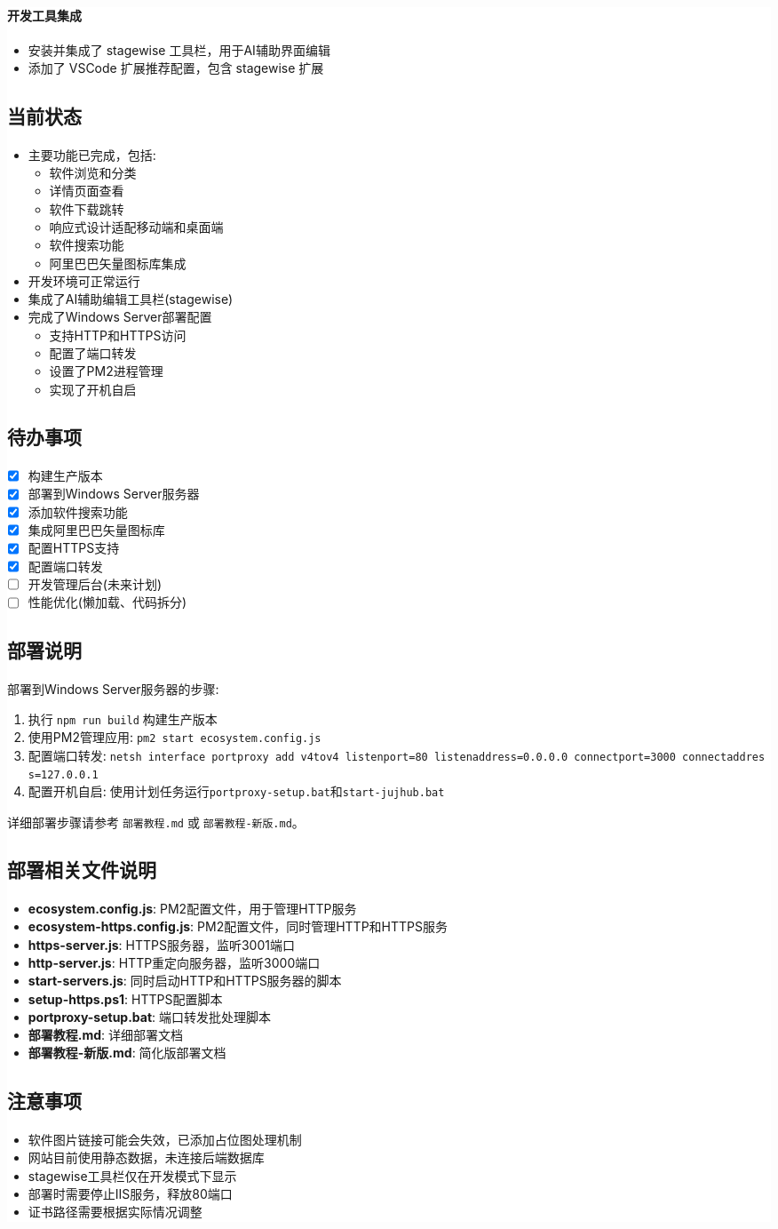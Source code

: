 #### 开发工具集成
- 安装并集成了 stagewise 工具栏，用于AI辅助界面编辑
- 添加了 VSCode 扩展推荐配置，包含 stagewise 扩展

## 当前状态
- 主要功能已完成，包括:
  - 软件浏览和分类
  - 详情页面查看
  - 软件下载跳转
  - 响应式设计适配移动端和桌面端
  - 软件搜索功能
  - 阿里巴巴矢量图标库集成
- 开发环境可正常运行
- 集成了AI辅助编辑工具栏(stagewise)
- 完成了Windows Server部署配置
  - 支持HTTP和HTTPS访问
  - 配置了端口转发
  - 设置了PM2进程管理
  - 实现了开机自启

## 待办事项
- [x] 构建生产版本
- [x] 部署到Windows Server服务器
- [x] 添加软件搜索功能
- [x] 集成阿里巴巴矢量图标库
- [x] 配置HTTPS支持
- [x] 配置端口转发
- [ ] 开发管理后台(未来计划)
- [ ] 性能优化(懒加载、代码拆分)

## 部署说明
部署到Windows Server服务器的步骤:
1. 执行 `npm run build` 构建生产版本
2. 使用PM2管理应用: `pm2 start ecosystem.config.js`
3. 配置端口转发: `netsh interface portproxy add v4tov4 listenport=80 listenaddress=0.0.0.0 connectport=3000 connectaddress=127.0.0.1`
4. 配置开机自启: 使用计划任务运行`portproxy-setup.bat`和`start-jujhub.bat`

详细部署步骤请参考 `部署教程.md` 或 `部署教程-新版.md`。

## 部署相关文件说明
- **ecosystem.config.js**: PM2配置文件，用于管理HTTP服务
- **ecosystem-https.config.js**: PM2配置文件，同时管理HTTP和HTTPS服务
- **https-server.js**: HTTPS服务器，监听3001端口
- **http-server.js**: HTTP重定向服务器，监听3000端口
- **start-servers.js**: 同时启动HTTP和HTTPS服务器的脚本
- **setup-https.ps1**: HTTPS配置脚本
- **portproxy-setup.bat**: 端口转发批处理脚本
- **部署教程.md**: 详细部署文档
- **部署教程-新版.md**: 简化版部署文档

## 注意事项
- 软件图片链接可能会失效，已添加占位图处理机制
- 网站目前使用静态数据，未连接后端数据库
- stagewise工具栏仅在开发模式下显示
- 部署时需要停止IIS服务，释放80端口
- 证书路径需要根据实际情况调整 